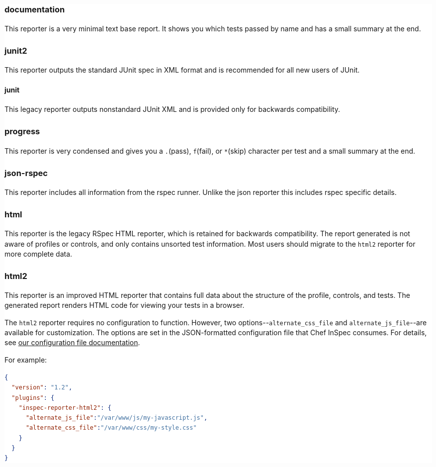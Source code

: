 ### documentation

This reporter is a very minimal text base report. It shows you which tests passed by name and has a small summary at the end.

### junit2

This reporter outputs the standard JUnit spec in XML format and is recommended for all new users of JUnit.

#### junit

This legacy reporter outputs nonstandard JUnit XML and is provided only for backwards compatibility.

### progress

This reporter is very condensed and gives you a `.`(pass), `f`(fail), or `*`(skip) character per test and a small summary at the end.

### json-rspec

This reporter includes all information from the rspec runner. Unlike the json reporter this includes rspec specific details.

### html

This reporter is the legacy RSpec HTML reporter, which is retained for backwards compatibility. The report generated is not aware of profiles or controls, and only contains unsorted test information. Most users should migrate to the `html2` reporter for more complete data.

### html2

This reporter is an improved HTML reporter that contains full data about the structure of the profile, controls, and tests. The generated report renders HTML code for viewing your tests in a browser.

The `html2` reporter requires no configuration to function. However, two options--`alternate_css_file` and `alternate_js_file`--are available for customization. The options are set in the JSON-formatted configuration file that Chef InSpec consumes. For details, see [our configuration file documentation](/inspec/config/).

For example:

```json
{
  "version": "1.2",
  "plugins": {
    "inspec-reporter-html2": {
      "alternate_js_file":"/var/www/js/my-javascript.js",
      "alternate_css_file":"/var/www/css/my-style.css"
    }
  }
}
```

